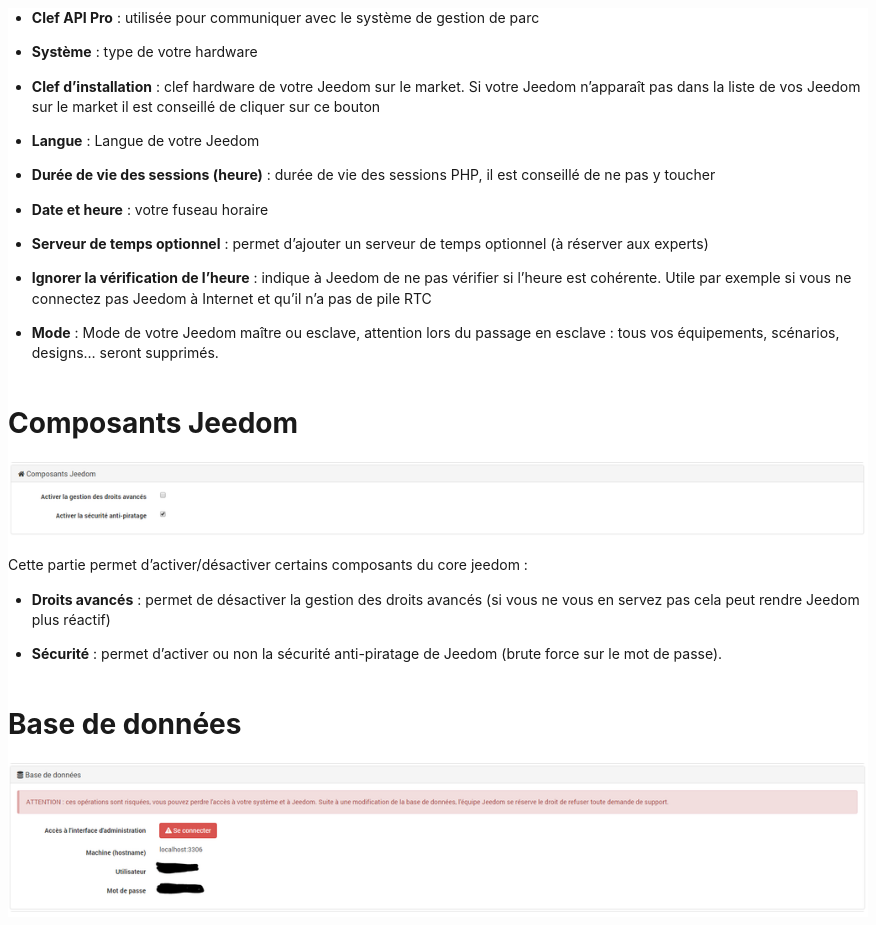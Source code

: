 -   **Clef API Pro** : utilisée pour communiquer avec le système de
    gestion de parc

-   **Système** : type de votre hardware

-   **Clef d’installation** : clef hardware de votre Jeedom sur le
    market. Si votre Jeedom n’apparaît pas dans la liste de vos Jeedom
    sur le market il est conseillé de cliquer sur ce bouton

-   **Langue** : Langue de votre Jeedom

-   **Durée de vie des sessions (heure)** : durée de vie des sessions
    PHP, il est conseillé de ne pas y toucher

-   **Date et heure** : votre fuseau horaire

-   **Serveur de temps optionnel** : permet d’ajouter un serveur de
    temps optionnel (à réserver aux experts)

-   **Ignorer la vérification de l’heure** : indique à Jeedom de ne pas
    vérifier si l’heure est cohérente. Utile par exemple si vous ne
    connectez pas Jeedom à Internet et qu’il n’a pas de pile RTC

-   **Mode** : Mode de votre Jeedom maître ou esclave, attention lors du
    passage en esclave : tous vos équipements, scénarios, designs…
    seront supprimés.

Composants Jeedom
=================

![](../images/administration12.png)

Cette partie permet d’activer/désactiver certains composants du core
jeedom :

-   **Droits avancés** : permet de désactiver la gestion des droits
    avancés (si vous ne vous en servez pas cela peut rendre Jeedom plus
    réactif)

-   **Sécurité** : permet d’activer ou non la sécurité anti-piratage de
    Jeedom (brute force sur le mot de passe).

Base de données
===============

![](../images/administration2.png)
